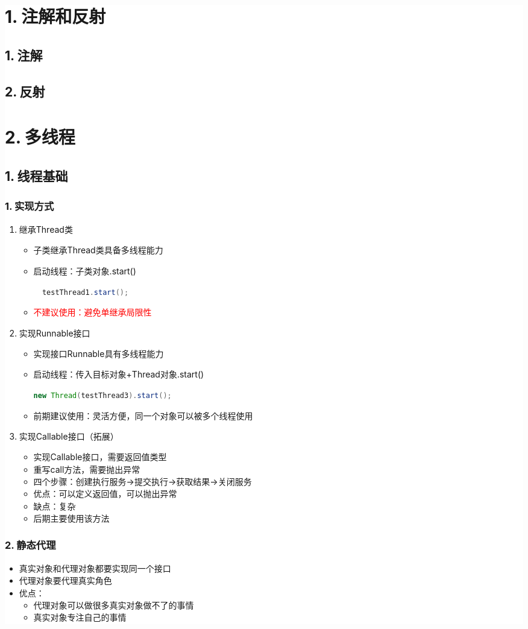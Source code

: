 # 1. 注解和反射

## 1. 注解

## 2. 反射

# 2. 多线程

## 1. 线程基础

 ### 1. 实现方式

1. 继承Thread类

   - 子类继承Thread类具备多线程能力

   - 启动线程：子类对象.start()

     ```java
       testThread1.start();
     ```

   - <font color="red">不建议使用：避免单继承局限性</font>

2. 实现Runnable接口

   - 实现接口Runnable具有多线程能力

   - 启动线程：传入目标对象+Thread对象.start()

     ```java
     new Thread(testThread3).start();
     ```

   - 前期建议使用：灵活方便，同一个对象可以被多个线程使用

3. 实现Callable接口（拓展）

   - 实现Callable接口，需要返回值类型
   - 重写call方法，需要抛出异常
   - 四个步骤：创建执行服务->提交执行->获取结果->关闭服务
   - 优点：可以定义返回值，可以抛出异常
   - 缺点：复杂
   - 后期主要使用该方法



 ### 2. 静态代理

- 真实对象和代理对象都要实现同一个接口
- 代理对象要代理真实角色
- 优点：
  - 代理对象可以做很多真实对象做不了的事情
  - 真实对象专注自己的事情
